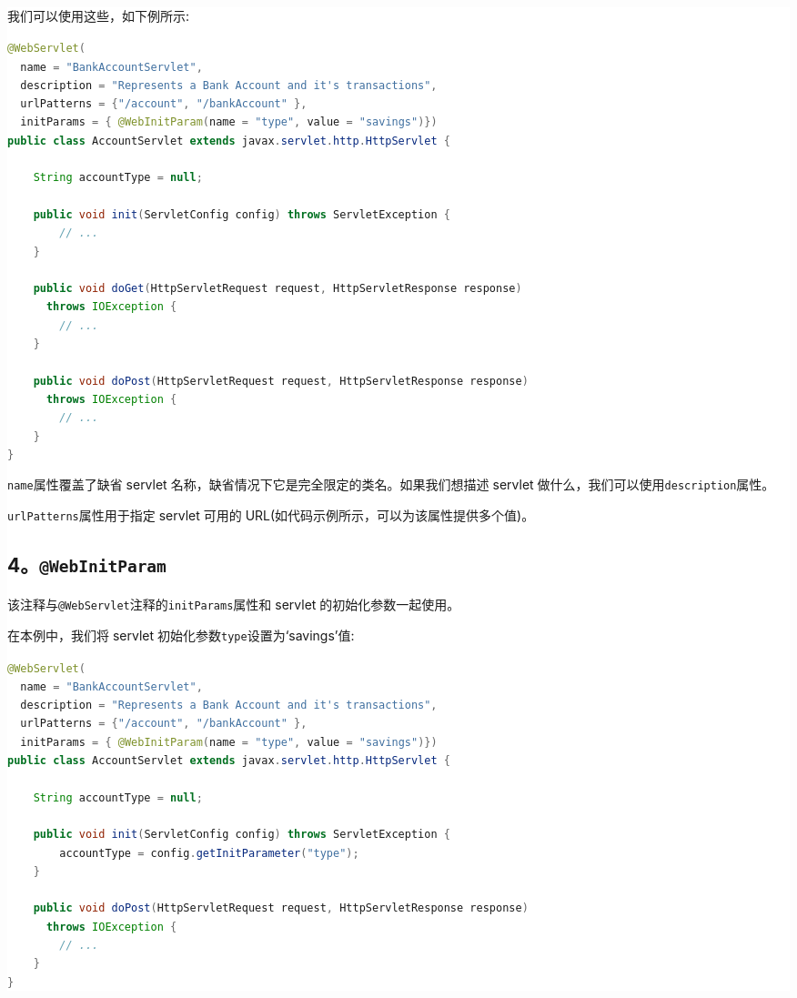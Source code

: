 我们可以使用这些，如下例所示:

```java
@WebServlet(
  name = "BankAccountServlet", 
  description = "Represents a Bank Account and it's transactions", 
  urlPatterns = {"/account", "/bankAccount" }, 
  initParams = { @WebInitParam(name = "type", value = "savings")})
public class AccountServlet extends javax.servlet.http.HttpServlet {

    String accountType = null;

    public void init(ServletConfig config) throws ServletException {
        // ...
    }

    public void doGet(HttpServletRequest request, HttpServletResponse response) 
      throws IOException {
        // ... 
    }

    public void doPost(HttpServletRequest request, HttpServletResponse response) 
      throws IOException {
        // ...  
    }
}
```

`name`属性覆盖了缺省 servlet 名称，缺省情况下它是完全限定的类名。如果我们想描述 servlet 做什么，我们可以使用`description`属性。

`urlPatterns`属性用于指定 servlet 可用的 URL(如代码示例所示，可以为该属性提供多个值)。

## 4。`@WebInitParam`

该注释与`@WebServlet`注释的`initParams`属性和 servlet 的初始化参数一起使用。

在本例中，我们将 servlet 初始化参数`type`设置为‘savings’值:

```java
@WebServlet(
  name = "BankAccountServlet", 
  description = "Represents a Bank Account and it's transactions", 
  urlPatterns = {"/account", "/bankAccount" }, 
  initParams = { @WebInitParam(name = "type", value = "savings")})
public class AccountServlet extends javax.servlet.http.HttpServlet {

    String accountType = null;

    public void init(ServletConfig config) throws ServletException {
        accountType = config.getInitParameter("type");
    }

    public void doPost(HttpServletRequest request, HttpServletResponse response) 
      throws IOException {
        // ...
    }
}
```
